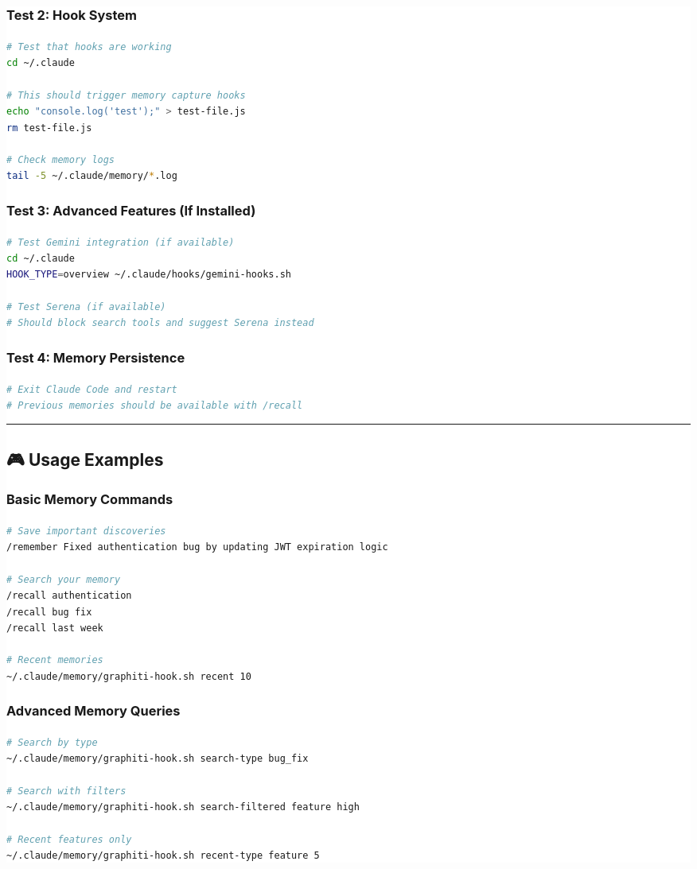 ### Test 2: Hook System
```bash
# Test that hooks are working
cd ~/.claude

# This should trigger memory capture hooks
echo "console.log('test');" > test-file.js
rm test-file.js

# Check memory logs
tail -5 ~/.claude/memory/*.log
```

### Test 3: Advanced Features (If Installed)
```bash
# Test Gemini integration (if available)
cd ~/.claude
HOOK_TYPE=overview ~/.claude/hooks/gemini-hooks.sh

# Test Serena (if available)
# Should block search tools and suggest Serena instead
```

### Test 4: Memory Persistence
```bash
# Exit Claude Code and restart
# Previous memories should be available with /recall
```

---

## 🎮 Usage Examples

### Basic Memory Commands
```bash
# Save important discoveries
/remember Fixed authentication bug by updating JWT expiration logic

# Search your memory
/recall authentication
/recall bug fix
/recall last week

# Recent memories
~/.claude/memory/graphiti-hook.sh recent 10
```

### Advanced Memory Queries
```bash
# Search by type
~/.claude/memory/graphiti-hook.sh search-type bug_fix

# Search with filters
~/.claude/memory/graphiti-hook.sh search-filtered feature high

# Recent features only
~/.claude/memory/graphiti-hook.sh recent-type feature 5
```
